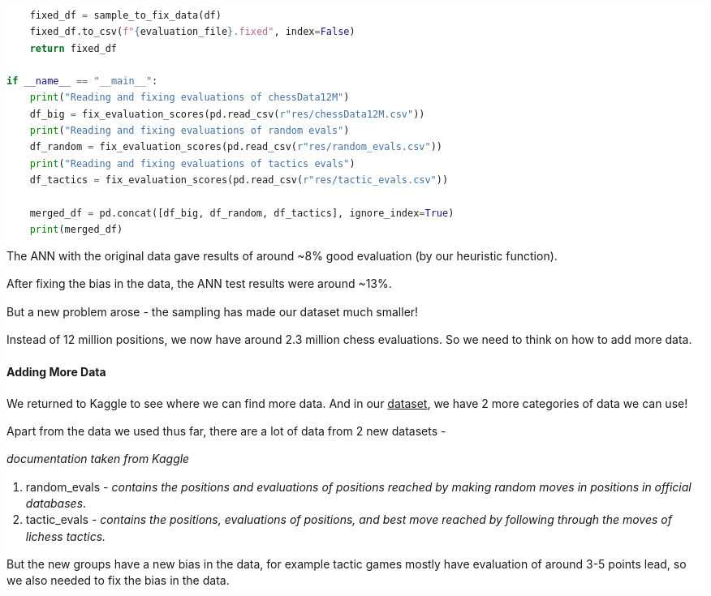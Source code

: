 ```python
    fixed_df = sample_to_fix_data(df)
    fixed_df.to_csv(f"{evaluation_file}.fixed", index=False)
    return fixed_df

if __name__ == "__main__":
    print("Reading and fixing evaluations of chessData12M")
    df_big = fix_evaluation_scores(pd.read_csv(r"res/chessData12M.csv"))
    print("Reading and fixing evaluations of random evals")
    df_random = fix_evaluation_scores(pd.read_csv(r"res/random_evals.csv"))
    print("Reading and fixing evaluations of tactics evals")
    df_tactics = fix_evaluation_scores(pd.read_csv(r"res/tactic_evals.csv"))

    merged_df = pd.concat([df_big, df_random, df_tactics], ignore_index=True)
    print(merged_df)
```


The ANN with the original data gave results of around ~8% good evaluation (by our heuristic function).

After fixing the bias in the data, the ANN test results were around ~13%.

But a new problem arose - the sampling has made our dataset much smaller! 

Instead of 12 million positions, we now have around 2.3 million chess evaluations.
So we need to think on how to add more data.

#### Adding More Data
We returned to Kaggle to see where we can find more data. And in our [dataset](https://www.kaggle.com/datasets/ronakbadhe/chess-evaluations), we have 2 more categories of data we can use!

Apart from the data we used thus far, there are a lot of data from 2 new datasets -

*documentation taken from Kaggle*

1. random_evals - *contains the positions and evaluations of positions reached by making random moves in positions in official databases*.
2. tactic_evals - *contains the positions, evaluations of positions, and best move reached by following through the moves of lichess tactics.*

But the new groups have a new bias in the data, for example tactic games mostly have evaluation of around 3-5 points lead, so we also needed to fix the bias in the data.
